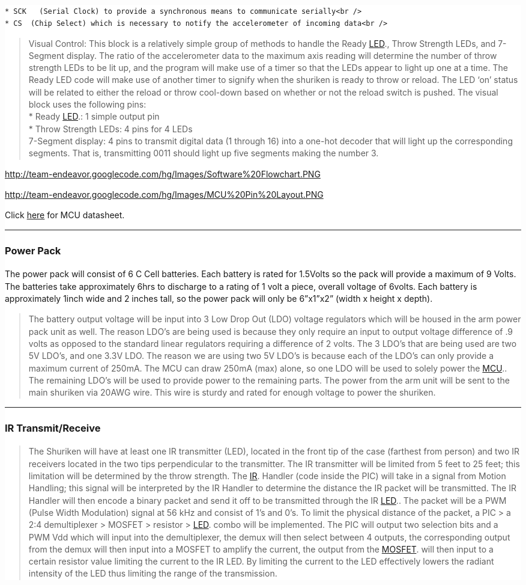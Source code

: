     * SCK   (Serial Clock) to provide a synchronous means to communicate serially<br />
    * CS  (Chip Select) which is necessary to notify the accelerometer of incoming data<br />
> Visual Control:  This block is a relatively simple group of methods to handle the Ready [LED](http://en.wikipedia.org/wiki/Light-emitting_diode)., Throw Strength LEDs, and 7-Segment display.  The ratio of the accelerometer data to the maximum axis reading will determine the number of throw strength LEDs to be lit up, and the program will make use of a timer so that the LEDs appear to light up one at a time.  The Ready LED code will make use of another timer to signify when the shuriken is ready to throw or reload.  The LED ‘on’ status will be related to either the reload or throw cool-down based on whether or not the reload switch is pushed.
The visual block uses the following pins:<br />
    * Ready [LED](http://en.wikipedia.org/wiki/Light-emitting_diode).:  1 simple output pin<br />
    * Throw Strength LEDs:  4 pins for 4 LEDs<br />
> 7-Segment display:  4 pins to transmit digital data (1 through 16) into a one-hot decoder that will light up the corresponding segments.  That is, transmitting 0011 should light up five segments making the number 3.

http://team-endeavor.googlecode.com/hg/Images/Software%20Flowchart.PNG

http://team-endeavor.googlecode.com/hg/Images/MCU%20Pin%20Layout.PNG

Click [here](http://team-endeavor.googlecode.com/hg/MCU/PIC%2018F4520%20Datasheet.pdf) for MCU datasheet.

---

### Power Pack ###

The power pack will consist of 6 C Cell batteries. Each battery is rated for 1.5Volts so the pack will provide a maximum of 9 Volts. The batteries take approximately 6hrs to discharge to a rating of 1 volt a piece, overall voltage of 6volts. Each battery is approximately 1inch wide and 2 inches tall, so the power pack will only be 6”x1”x2” (width x height x depth).
> The battery output voltage will be input into 3 Low Drop Out (LDO) voltage regulators which will be housed in the arm power pack unit as well. The reason LDO’s are being used is because they only require an input to output voltage difference of .9 volts as opposed to the standard linear regulators requiring a difference of 2 volts. The 3 LDO’s that are being used are two 5V LDO’s, and one 3.3V LDO. The reason we are using two 5V LDO’s is because each of the LDO’s can only provide a maximum current of 250mA. The MCU can draw 250mA (max) alone, so one LDO will be used to solely power the [MCU](http://en.wikipedia.org/wiki/MCU).. The remaining LDO’s will be used to provide power to the remaining parts.
> The power from the arm unit will be sent to the main shuriken via 20AWG wire. This wire is sturdy and rated for enough voltage to power the shuriken.



---

### IR Transmit/Receive ###

> The Shuriken will have at least one IR transmitter (LED), located in the front tip of the case (farthest from person) and two IR receivers located in the two tips perpendicular to the transmitter. The IR transmitter will be limited from 5 feet to 25 feet; this limitation will be determined by the throw strength.
> The [IR](http://en.wikipedia.org/wiki/Infrared). Handler (code inside the PIC) will take in a signal from Motion Handling; this signal will be interpreted by the IR Handler to determine the distance the IR packet will be transmitted. The IR Handler will then encode a binary packet and send it off to be transmitted through the IR [LED](http://en.wikipedia.org/wiki/Light-emitting_diode).. The packet will be a PWM (Pulse Width Modulation) signal at 56 kHz and consist of 1’s and 0’s.
To limit the physical distance of the packet, a PIC > a 2:4 demultiplexer > MOSFET > resistor > [LED](http://en.wikipedia.org/wiki/Light-emitting_diode). combo will be implemented. The PIC will output two selection bits and a PWM Vdd which will input into the demultiplexer, the demux will then select between 4 outputs, the corresponding output from the demux will then input into a MOSFET to amplify the current, the output from the [MOSFET](http://en.wikipedia.org/wiki/MOSFET). will then input to a certain resistor value limiting the current to the IR LED. By limiting the current to the LED effectively lowers the radiant intensity of the LED thus limiting the range of the transmission.